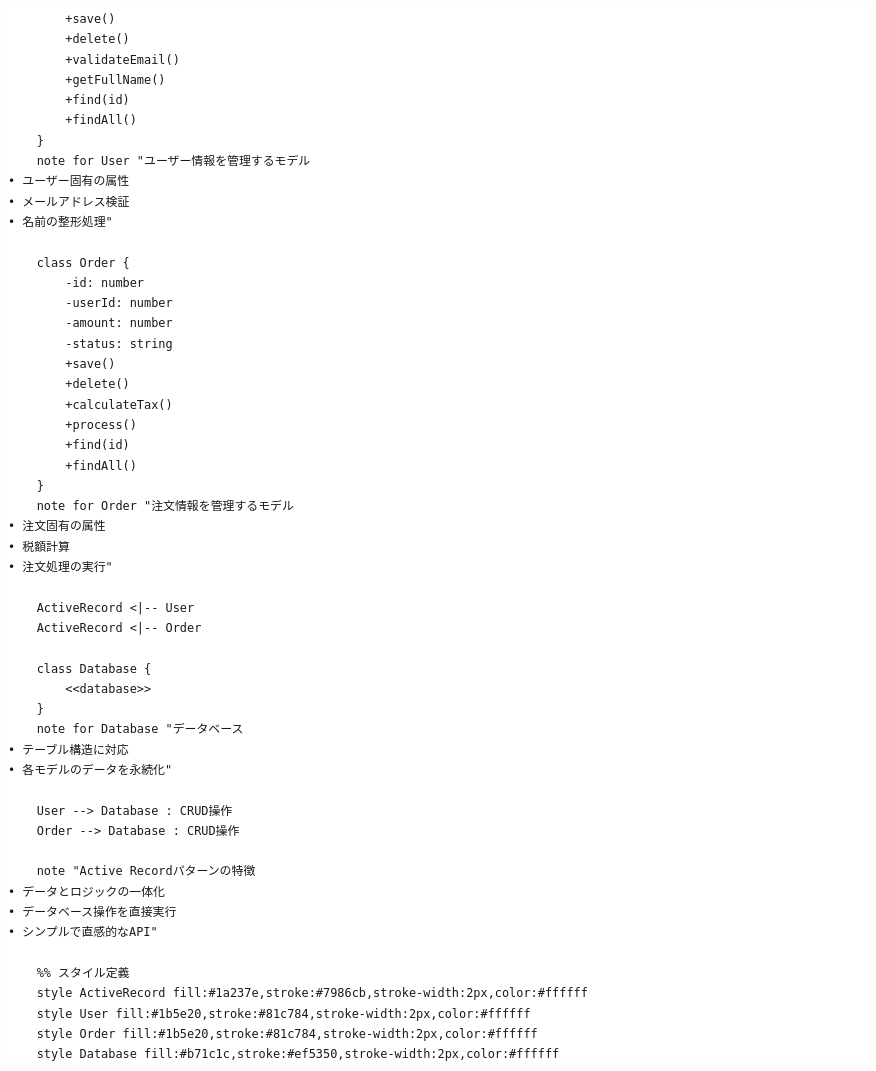 ```mermaid
        +save()
        +delete()
        +validateEmail()
        +getFullName()
        +find(id)
        +findAll()
    }
    note for User "ユーザー情報を管理するモデル
• ユーザー固有の属性
• メールアドレス検証
• 名前の整形処理"
    
    class Order {
        -id: number
        -userId: number
        -amount: number
        -status: string
        +save()
        +delete()
        +calculateTax()
        +process()
        +find(id)
        +findAll()
    }
    note for Order "注文情報を管理するモデル
• 注文固有の属性
• 税額計算
• 注文処理の実行"

    ActiveRecord <|-- User
    ActiveRecord <|-- Order
    
    class Database {
        <<database>>
    }
    note for Database "データベース
• テーブル構造に対応
• 各モデルのデータを永続化"
    
    User --> Database : CRUD操作
    Order --> Database : CRUD操作

    note "Active Recordパターンの特徴
• データとロジックの一体化
• データベース操作を直接実行
• シンプルで直感的なAPI"

    %% スタイル定義
    style ActiveRecord fill:#1a237e,stroke:#7986cb,stroke-width:2px,color:#ffffff
    style User fill:#1b5e20,stroke:#81c784,stroke-width:2px,color:#ffffff
    style Order fill:#1b5e20,stroke:#81c784,stroke-width:2px,color:#ffffff
    style Database fill:#b71c1c,stroke:#ef5350,stroke-width:2px,color:#ffffff
```
